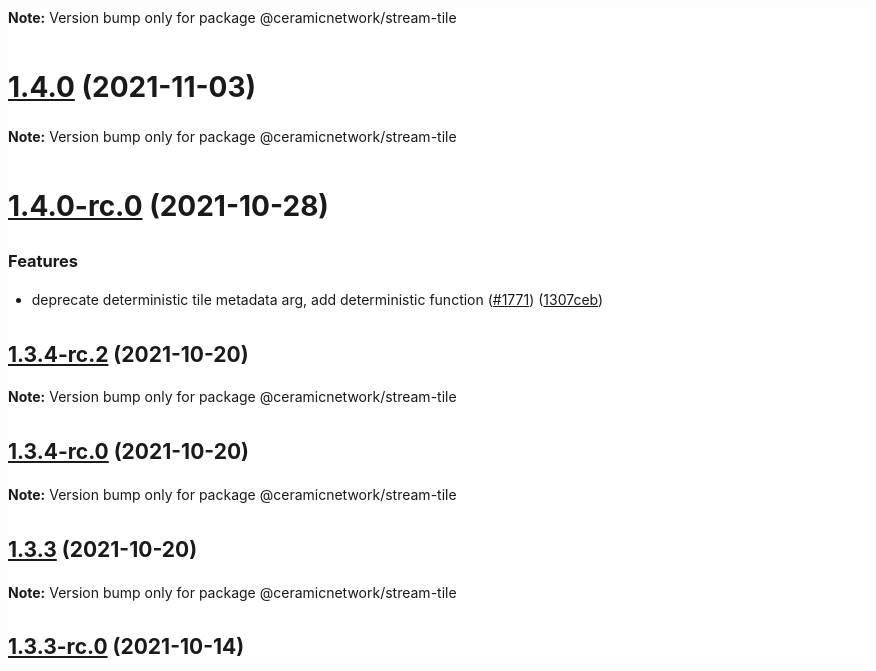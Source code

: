 **Note:** Version bump only for package @ceramicnetwork/stream-tile





# [1.4.0](https://github.com/ceramicnetwork/js-ceramic/compare/@ceramicnetwork/stream-tile@1.4.0-rc.0...@ceramicnetwork/stream-tile@1.4.0) (2021-11-03)

**Note:** Version bump only for package @ceramicnetwork/stream-tile





# [1.4.0-rc.0](https://github.com/ceramicnetwork/js-ceramic/compare/@ceramicnetwork/stream-tile@1.3.4-rc.2...@ceramicnetwork/stream-tile@1.4.0-rc.0) (2021-10-28)


### Features

* deprecate deterministic tile metadata arg, add deterministic function ([#1771](https://github.com/ceramicnetwork/js-ceramic/issues/1771)) ([1307ceb](https://github.com/ceramicnetwork/js-ceramic/commit/1307ceb3963465b973a13be82b1229b59f563544))





## [1.3.4-rc.2](/compare/@ceramicnetwork/stream-tile@1.3.4-rc.0...@ceramicnetwork/stream-tile@1.3.4-rc.2) (2021-10-20)

**Note:** Version bump only for package @ceramicnetwork/stream-tile





## [1.3.4-rc.0](https://github.com/ceramicnetwork/js-ceramic/compare/@ceramicnetwork/stream-tile@1.3.3...@ceramicnetwork/stream-tile@1.3.4-rc.0) (2021-10-20)

**Note:** Version bump only for package @ceramicnetwork/stream-tile





## [1.3.3](https://github.com/ceramicnetwork/js-ceramic/compare/@ceramicnetwork/stream-tile@1.3.3-rc.0...@ceramicnetwork/stream-tile@1.3.3) (2021-10-20)

**Note:** Version bump only for package @ceramicnetwork/stream-tile





## [1.3.3-rc.0](https://github.com/ceramicnetwork/js-ceramic/compare/@ceramicnetwork/stream-tile@1.3.2...@ceramicnetwork/stream-tile@1.3.3-rc.0) (2021-10-14)
